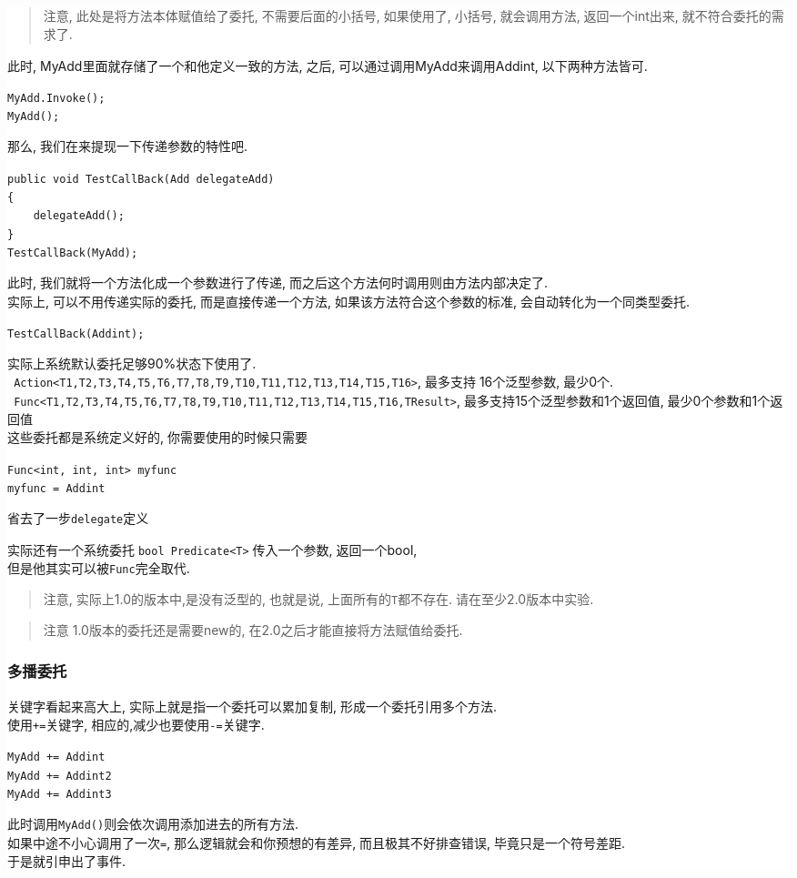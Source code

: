 > 注意, 此处是将方法本体赋值给了委托, 不需要后面的小括号, 如果使用了, 小括号, 就会调用方法, 返回一个int出来, 就不符合委托的需求了.

此时, MyAdd里面就存储了一个和他定义一致的方法, 之后, 可以通过调用MyAdd来调用Addint, 以下两种方法皆可.

```CSharp
MyAdd.Invoke();
MyAdd();
```

那么, 我们在来提现一下传递参数的特性吧.

```CSharp
public void TestCallBack(Add delegateAdd)
{
    delegateAdd();
}
TestCallBack(MyAdd);
```

此时, 我们就将一个方法化成一个参数进行了传递, 而之后这个方法何时调用则由方法内部决定了.  
实际上, 可以不用传递实际的委托, 而是直接传递一个方法, 如果该方法符合这个参数的标准, 会自动转化为一个同类型委托.

```CSharp
TestCallBack(Addint);
```

实际上系统默认委托足够90%状态下使用了.  
` Action<T1,T2,T3,T4,T5,T6,T7,T8,T9,T10,T11,T12,T13,T14,T15,T16>`, 最多支持 16个泛型参数, 最少0个.  
` Func<T1,T2,T3,T4,T5,T6,T7,T8,T9,T10,T11,T12,T13,T14,T15,T16,TResult>`, 最多支持15个泛型参数和1个返回值, 最少0个参数和1个返回值  
这些委托都是系统定义好的, 你需要使用的时候只需要

```CSharp
Func<int, int, int> myfunc
myfunc = Addint
```

省去了一步`delegate`定义

实际还有一个系统委托 `bool Predicate<T>` 传入一个参数, 返回一个bool,  
但是他其实可以被`Func`完全取代.  

> 注意, 实际上1.0的版本中,是没有泛型的, 也就是说, 上面所有的`T`都不存在. 请在至少2.0版本中实验.

> 注意 1.0版本的委托还是需要new的, 在2.0之后才能直接将方法赋值给委托.

### 多播委托

关键字看起来高大上, 实际上就是指一个委托可以累加复制, 形成一个委托引用多个方法.  
使用`+=`关键字, 相应的,减少也要使用`-=`关键字.  

```
MyAdd += Addint
MyAdd += Addint2
MyAdd += Addint3
```
此时调用`MyAdd()`则会依次调用添加进去的所有方法.  
如果中途不小心调用了一次`=`, 那么逻辑就会和你预想的有差异, 而且极其不好排查错误, 毕竟只是一个符号差距.  
于是就引申出了事件.
